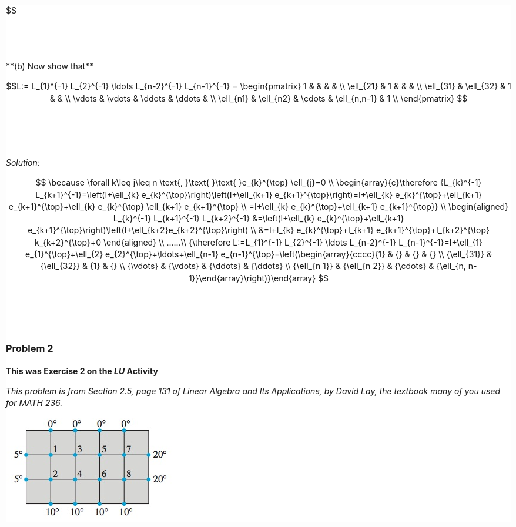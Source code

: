 $$

<br>
<br>
<br>
**(b) Now show that**

$$L:= L_{1}^{-1} L_{2}^{-1} \ldots L_{n-2}^{-1} L_{n-1}^{-1} = \begin{pmatrix} 1 & & & & \\
\ell_{21} & 1 & & & \\
\ell_{31} & \ell_{32} & 1 & &  \\
\vdots & \vdots & \ddots & \ddots & \\
\ell_{n1} & \ell_{n2} & \cdots & \ell_{n,n-1} & 1    \\
\end{pmatrix}
$$

<br><br><br>

*Solution:*

>
$$
\because \forall k\leq j\leq n \text{, }\text{ }\text{ }e_{k}^{\top} \ell_{j}=0  \\
\begin{array}{c}\therefore {L_{k}^{-1} L_{k+1}^{-1}=\left(I+\ell_{k} e_{k}^{\top}\right)\left(I+\ell_{k+1} e_{k+1}^{\top}\right)=I+\ell_{k} e_{k}^{\top}+\ell_{k+1} e_{k+1}^{\top}+\ell_{k} e_{k}^{\top} \ell_{k+1} e_{k+1}^{\top} \\
=I+\ell_{k} e_{k}^{\top}+\ell_{k+1} e_{k+1}^{\top}} \\ 
\begin{aligned} L_{k}^{-1} L_{k+1}^{-1} L_{k+2}^{-1} &=\left(I+\ell_{k} e_{k}^{\top}+\ell_{k+1} e_{k+1}^{\top}\right)\left(I+\ell_{k+2}e_{k+2}^{\top}\right) \\ &=I+l_{k} e_{k}^{\top}+l_{k+1} e_{k+1}^{\top}+l_{k+2}^{\top} k_{k+2}^{\top}+0 \end{aligned} \\
......\\
{\therefore L:=L_{1}^{-1} L_{2}^{-1} \ldots L_{n-2}^{-1} L_{n-1}^{-1}=I+\ell_{1} e_{1}^{\top}+\ell_{2} e_{2}^{\top}+\ldots+\ell_{n-1} e_{n-1}^{\top}=\left(\begin{array}{cccc}{1} & {} & {} & {} \\
{\ell_{31}} & {\ell_{32}} & {1} & {} \\ {\vdots} & {\vdots} & {\ddots} & {\ddots} \\ {\ell_{n 1}} & {\ell_{n 2}} & {\cdots} & {\ell_{n, n-1}}\end{array}\right)}\end{array}
$$

<br><br><br>

### Problem 2

**This was Exercise 2 on the $LU$ Activity**

*This problem is from Section 2.5, page 131 of Linear Algebra and Its Applications, by David Lay, the textbook many of you used for MATH 236.*


![](https://raw.githubusercontent.com/zcczhang/Computational_Linear_Algebra/master/HW3/HWpic.jpeg?token=AMSJACTRRCKPRBSRLGAAXZS6KINBY)
